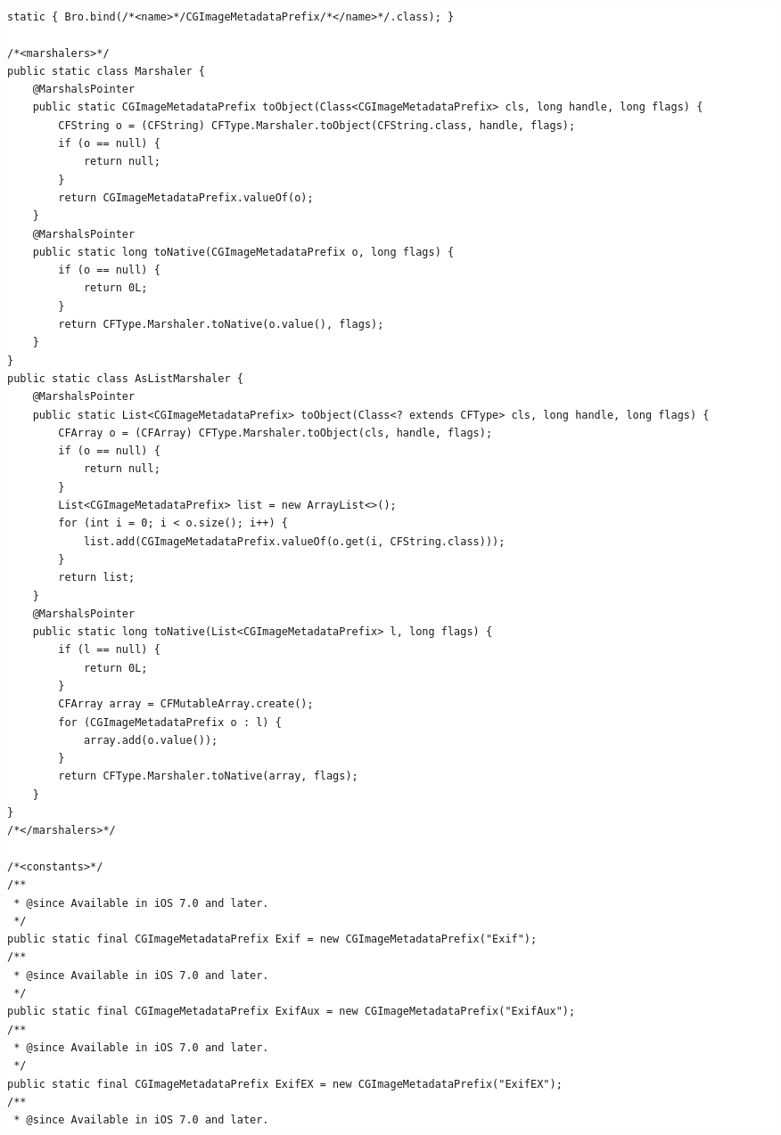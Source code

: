     static { Bro.bind(/*<name>*/CGImageMetadataPrefix/*</name>*/.class); }

    /*<marshalers>*/
    public static class Marshaler {
        @MarshalsPointer
        public static CGImageMetadataPrefix toObject(Class<CGImageMetadataPrefix> cls, long handle, long flags) {
            CFString o = (CFString) CFType.Marshaler.toObject(CFString.class, handle, flags);
            if (o == null) {
                return null;
            }
            return CGImageMetadataPrefix.valueOf(o);
        }
        @MarshalsPointer
        public static long toNative(CGImageMetadataPrefix o, long flags) {
            if (o == null) {
                return 0L;
            }
            return CFType.Marshaler.toNative(o.value(), flags);
        }
    }
    public static class AsListMarshaler {
        @MarshalsPointer
        public static List<CGImageMetadataPrefix> toObject(Class<? extends CFType> cls, long handle, long flags) {
            CFArray o = (CFArray) CFType.Marshaler.toObject(cls, handle, flags);
            if (o == null) {
                return null;
            }
            List<CGImageMetadataPrefix> list = new ArrayList<>();
            for (int i = 0; i < o.size(); i++) {
                list.add(CGImageMetadataPrefix.valueOf(o.get(i, CFString.class)));
            }
            return list;
        }
        @MarshalsPointer
        public static long toNative(List<CGImageMetadataPrefix> l, long flags) {
            if (l == null) {
                return 0L;
            }
            CFArray array = CFMutableArray.create();
            for (CGImageMetadataPrefix o : l) {
                array.add(o.value());
            }
            return CFType.Marshaler.toNative(array, flags);
        }
    }
    /*</marshalers>*/

    /*<constants>*/
    /**
     * @since Available in iOS 7.0 and later.
     */
    public static final CGImageMetadataPrefix Exif = new CGImageMetadataPrefix("Exif");
    /**
     * @since Available in iOS 7.0 and later.
     */
    public static final CGImageMetadataPrefix ExifAux = new CGImageMetadataPrefix("ExifAux");
    /**
     * @since Available in iOS 7.0 and later.
     */
    public static final CGImageMetadataPrefix ExifEX = new CGImageMetadataPrefix("ExifEX");
    /**
     * @since Available in iOS 7.0 and later.